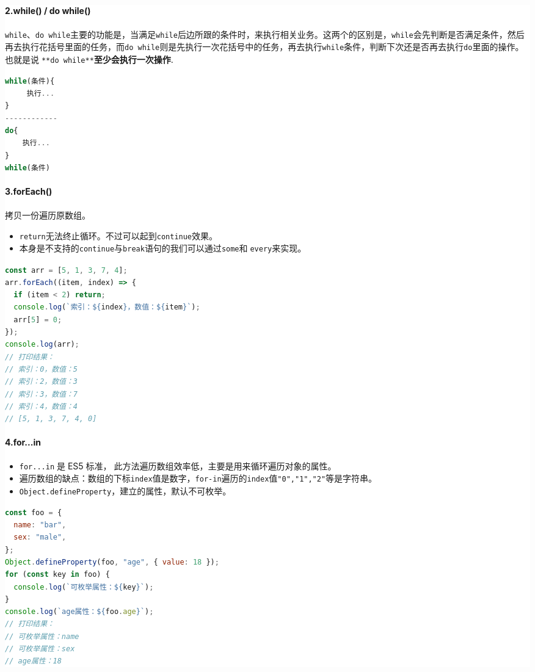 #### 2.while() / do while()

`while`、`do while`主要的功能是，当满足`while`后边所跟的条件时，来执行相关业务。这两个的区别是，`while`会先判断是否满足条件，然后再去执行花括号里面的任务，而`do while`则是先执行一次花括号中的任务，再去执行`while`条件，判断下次还是否再去执行`do`里面的操作。也就是说 `**do while**`**至少会执行一次操作**.

```js
while(条件){
     执行...
}
------------
do{
    执行...
}
while(条件)

```

#### 3.forEach()

拷贝一份遍历原数组。

- `return`无法终止循环。不过可以起到`continue`效果。
- 本身是不支持的`continue`与`break`语句的我们可以通过`some`和 `every`来实现。

```js
const arr = [5, 1, 3, 7, 4];
arr.forEach((item, index) => {
  if (item < 2) return;
  console.log(`索引：${index}，数值：${item}`);
  arr[5] = 0;
});
console.log(arr);
// 打印结果：
// 索引：0，数值：5
// 索引：2，数值：3
// 索引：3，数值：7
// 索引：4，数值：4
// [5, 1, 3, 7, 4, 0]
```

#### 4.for...in

- `for...in` 是 ES5 标准， 此方法遍历数组效率低，主要是用来循环遍历对象的属性。
- 遍历数组的缺点：数组的下标`index`值是数字，`for-in`遍历的`index`值`"0","1","2"`等是字符串。
- `Object.defineProperty`，建立的属性，默认不可枚举。

```js
const foo = {
  name: "bar",
  sex: "male",
};
Object.defineProperty(foo, "age", { value: 18 });
for (const key in foo) {
  console.log(`可枚举属性：${key}`);
}
console.log(`age属性：${foo.age}`);
// 打印结果：
// 可枚举属性：name
// 可枚举属性：sex
// age属性：18
```
